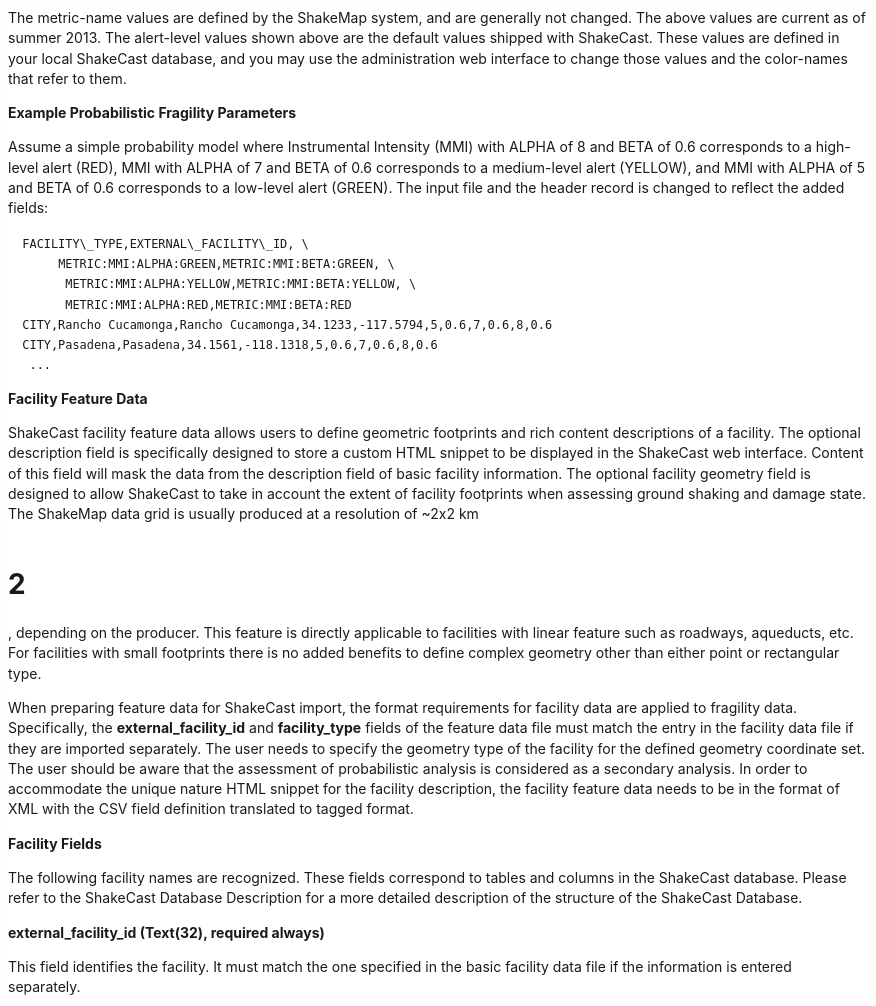 The metric-name values are defined by the ShakeMap system, and are generally not changed.  The above values are current as of summer 2013.  The alert-level values shown above are the default values shipped with ShakeCast.  These values are defined in your local ShakeCast database, and you may use the administration web interface to change those values and the color-names that refer to them.

**Example Probabilistic Fragility Parameters**

Assume a simple probability model where Instrumental Intensity (MMI) with ALPHA of 8 and BETA of 0.6 corresponds to a high-level alert (RED), MMI with ALPHA of 7 and BETA of 0.6 corresponds to a medium-level alert (YELLOW), and MMI with ALPHA of 5 and BETA of 0.6 corresponds to a low-level alert (GREEN).  The input file and the header record is changed to reflect the added fields:

```
  FACILITY\_TYPE,EXTERNAL\_FACILITY\_ID, \
       METRIC:MMI:ALPHA:GREEN,METRIC:MMI:BETA:GREEN, \
        METRIC:MMI:ALPHA:YELLOW,METRIC:MMI:BETA:YELLOW, \
        METRIC:MMI:ALPHA:RED,METRIC:MMI:BETA:RED
  CITY,Rancho Cucamonga,Rancho Cucamonga,34.1233,-117.5794,5,0.6,7,0.6,8,0.6
  CITY,Pasadena,Pasadena,34.1561,-118.1318,5,0.6,7,0.6,8,0.6
   ...
```

**Facility Feature Data**

ShakeCast facility feature data allows users to define geometric footprints and rich content descriptions of a facility. The optional description field is specifically designed to store a custom HTML snippet to be displayed in the ShakeCast web interface. Content of this field will mask the data from the description field of basic facility information. The optional facility geometry field is designed to allow ShakeCast to take in account the extent of facility footprints when assessing ground shaking and damage state. The ShakeMap data grid is usually produced at a resolution of ~2x2 km

# 2
, depending on the producer. This feature is directly applicable to facilities with linear feature such as roadways, aqueducts, etc.  For facilities with small footprints there is no added benefits to define complex geometry other than either point or rectangular type.

When preparing feature data for ShakeCast import, the format requirements for facility data are applied to fragility data. Specifically, the **external\_facility\_id** and **facility\_type** fields of the feature data file must match the entry in the facility data file if they are imported separately. The user needs to specify the geometry type of the facility for the defined geometry coordinate set.  The user should be aware that the assessment of probabilistic analysis is considered as a secondary analysis.  In order to accommodate the unique nature HTML snippet for the facility description, the facility feature data needs to be in the format of XML with the CSV field definition translated to tagged format.

**Facility Fields**

The following facility names are recognized.  These fields correspond to tables and columns in the ShakeCast database.  Please refer to the ShakeCast Database Description for a more detailed description of the structure of the ShakeCast Database.

**external\_facility\_id (Text(32), required always)**

This field identifies the facility.  It must match the one specified in the basic facility data file if the information is entered separately.
